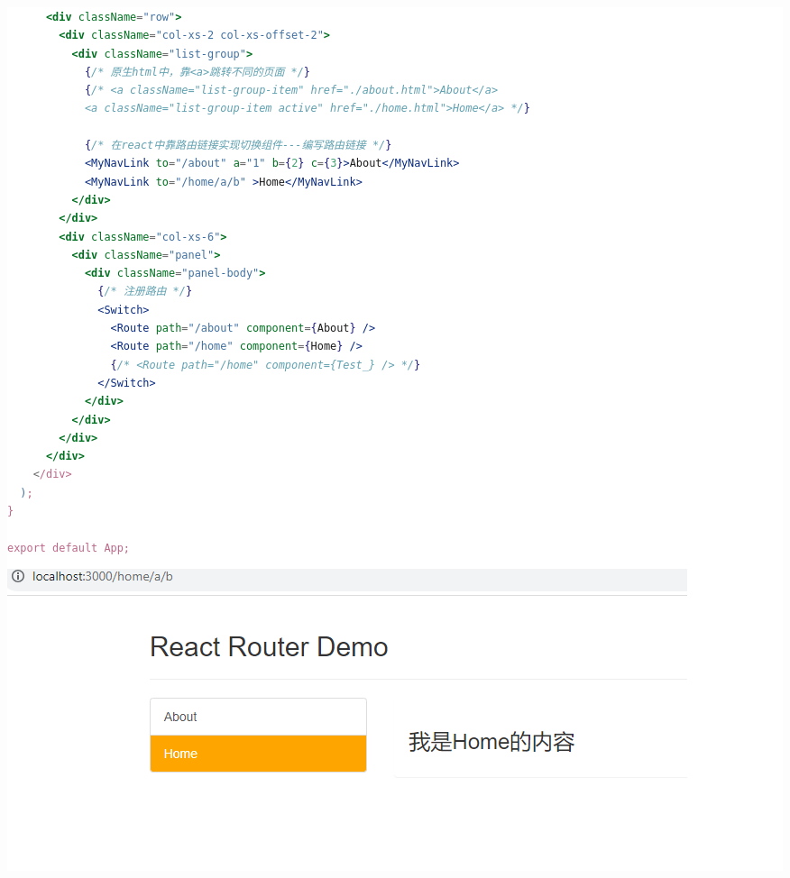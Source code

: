 ```jsx
      <div className="row">
        <div className="col-xs-2 col-xs-offset-2">
          <div className="list-group">
            {/* 原生html中，靠<a>跳转不同的页面 */}
            {/* <a className="list-group-item" href="./about.html">About</a>
            <a className="list-group-item active" href="./home.html">Home</a> */}

            {/* 在react中靠路由链接实现切换组件---编写路由链接 */}
            <MyNavLink to="/about" a="1" b={2} c={3}>About</MyNavLink>
            <MyNavLink to="/home/a/b" >Home</MyNavLink>
          </div>
        </div>
        <div className="col-xs-6">
          <div className="panel">
            <div className="panel-body">
              {/* 注册路由 */}
              <Switch>
                <Route path="/about" component={About} />
                <Route path="/home" component={Home} />
                {/* <Route path="/home" component={Test_} /> */}
              </Switch>
            </div>
          </div>
        </div>
      </div>
    </div>
  );
}

export default App;
```





![](./img/vague.png) 
